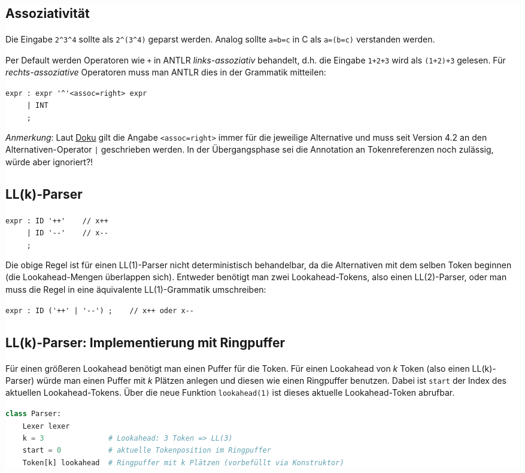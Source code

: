 ## Assoziativität

Die Eingabe `2^3^4` sollte als `2^(3^4)` geparst werden. Analog sollte
`a=b=c` in C als `a=(b=c)` verstanden werden.

Per Default werden Operatoren wie `+` in ANTLR *links-assoziativ*
behandelt, d.h. die Eingabe `1+2+3` wird als `(1+2)+3` gelesen. Für
*rechts-assoziative* Operatoren muss man ANTLR dies in der Grammatik
mitteilen:

``` antlr
expr : expr '^'<assoc=right> expr
     | INT
     ;
```

*Anmerkung*: Laut
[Doku](https://github.com/antlr/antlr4/blob/master/doc/left-recursion.md)
gilt die Angabe `<assoc=right>` immer für die jeweilige Alternative und
muss seit Version 4.2 an den Alternativen-Operator `|` geschrieben
werden. In der Übergangsphase sei die Annotation an Tokenreferenzen noch
zulässig, würde aber ignoriert?!

## LL(k)-Parser

``` antlr
expr : ID '++'    // x++
     | ID '--'    // x--
     ;
```

Die obige Regel ist für einen LL(1)-Parser nicht deterministisch
behandelbar, da die Alternativen mit dem selben Token beginnen (die
Lookahead-Mengen überlappen sich). Entweder benötigt man zwei
Lookahead-Tokens, also einen LL(2)-Parser, oder man muss die Regel in
eine äquivalente LL(1)-Grammatik umschreiben:

``` antlr
expr : ID ('++' | '--') ;    // x++ oder x--
```

## LL(k)-Parser: Implementierung mit Ringpuffer

Für einen größeren Lookahead benötigt man einen Puffer für die Token.
Für einen Lookahead von $`k`$ Token (also einen LL(k)-Parser) würde man
einen Puffer mit $`k`$ Plätzen anlegen und diesen wie einen Ringpuffer
benutzen. Dabei ist `start` der Index des aktuellen Lookahead-Tokens.
Über die neue Funktion `lookahead(1)` ist dieses aktuelle
Lookahead-Token abrufbar.

``` python
class Parser:
    Lexer lexer
    k = 3               # Lookahead: 3 Token => LL(3)
    start = 0           # aktuelle Tokenposition im Ringpuffer
    Token[k] lookahead  # Ringpuffer mit k Plätzen (vorbefüllt via Konstruktor)
```
